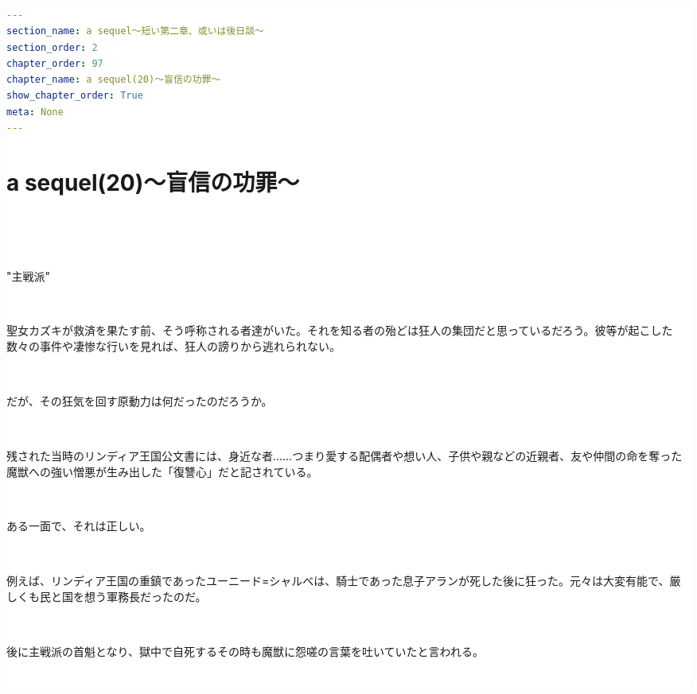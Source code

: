 ```yaml
---
section_name: a sequel〜短い第二章、或いは後日談〜
section_order: 2
chapter_order: 97
chapter_name: a sequel(20)〜盲信の功罪〜
show_chapter_order: True
meta: None
---
```


# a sequel(20)〜盲信の功罪〜
<div class="novel_view" id="novel_honbun">
 <p id="L1">
 </p>
 <p id="L2">
  <br/>
 </p>
 <p id="L3">
  <br/>
 </p>
 <p id="L4">
  "主戦派"
 </p>
 <p id="L5">
  <br/>
 </p>
 <p id="L6">
  聖女カズキが救済を果たす前、そう呼称される者達がいた。それを知る者の殆どは狂人の集団だと思っているだろう。彼等が起こした数々の事件や凄惨な行いを見れば、狂人の謗りから逃れられない。
 </p>
 <p id="L7">
  <br/>
 </p>
 <p id="L8">
  だが、その狂気を回す原動力は何だったのだろうか。
 </p>
 <p id="L9">
  <br/>
 </p>
 <p id="L10">
  残された当時のリンディア王国公文書には、身近な者……つまり愛する配偶者や想い人、子供や親などの近親者、友や仲間の命を奪った魔獣への強い憎悪が生み出した「復讐心」だと記されている。
 </p>
 <p id="L11">
  <br/>
 </p>
 <p id="L12">
  ある一面で、それは正しい。
 </p>
 <p id="L13">
  <br/>
 </p>
 <p id="L14">
  例えば、リンディア王国の重鎮であったユーニード=シャルべは、騎士であった息子アランが死した後に狂った。元々は大変有能で、厳しくも民と国を想う軍務長だったのだ。
 </p>
 <p id="L15">
  <br/>
 </p>
 <p id="L16">
  後に主戦派の首魁となり、獄中で自死するその時も魔獣に怨嗟の言葉を吐いていたと言われる。
 </p>
 <p id="L17">
  <br/>